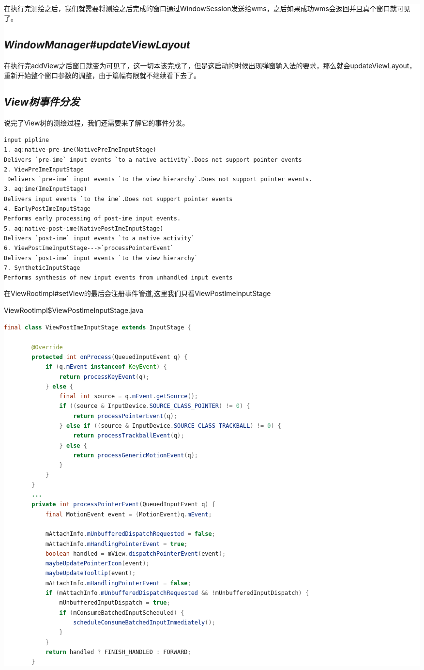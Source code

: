 在执行完测绘之后，我们就需要将测绘之后完成的窗口通过WindowSession发送给wms，之后如果成功wms会返回并且真个窗口就可见了。
## *WindowManager#updateViewLayout*
在执行完addView之后窗口就变为可见了，这一切本该完成了，但是这启动的时候出现弹窗输入法的要求，那么就会updateViewLayout，重新开始整个窗口参数的调整，由于篇幅有限就不继续看下去了。

## *View树事件分发*
说完了View树的测绘过程，我们还需要来了解它的事件分发。
```
input pipline
1. aq:native-pre-ime(NativePreImeInputStage)
Delivers `pre-ime` input events `to a native activity`.Does not support pointer events
2. ViewPreImeInputStage
 Delivers `pre-ime` input events `to the view hierarchy`.Does not support pointer events.
3. aq:ime(ImeInputStage)
Delivers input events `to the ime`.Does not support pointer events
4. EarlyPostImeInputStage
Performs early processing of post-ime input events.
5. aq:native-post-ime(NativePostImeInputStage) 
Delivers `post-ime` input events `to a native activity`
6. ViewPostImeInputStage--->`processPointerEvent`
Delivers `post-ime` input events `to the view hierarchy`
7. SyntheticInputStage
Performs synthesis of new input events from unhandled input events
```
在ViewRootImpl#setView的最后会注册事件管道,这里我们只看ViewPostImeInputStage

ViewRootImpl$ViewPostImeInputStage.java
```java
final class ViewPostImeInputStage extends InputStage {

        @Override
        protected int onProcess(QueuedInputEvent q) {
            if (q.mEvent instanceof KeyEvent) {
                return processKeyEvent(q);
            } else {
                final int source = q.mEvent.getSource();
                if ((source & InputDevice.SOURCE_CLASS_POINTER) != 0) {
                    return processPointerEvent(q);
                } else if ((source & InputDevice.SOURCE_CLASS_TRACKBALL) != 0) {
                    return processTrackballEvent(q);
                } else {
                    return processGenericMotionEvent(q);
                }
            }
        }
        ...
        private int processPointerEvent(QueuedInputEvent q) {
            final MotionEvent event = (MotionEvent)q.mEvent;

            mAttachInfo.mUnbufferedDispatchRequested = false;
            mAttachInfo.mHandlingPointerEvent = true;
            boolean handled = mView.dispatchPointerEvent(event);
            maybeUpdatePointerIcon(event);
            maybeUpdateTooltip(event);
            mAttachInfo.mHandlingPointerEvent = false;
            if (mAttachInfo.mUnbufferedDispatchRequested && !mUnbufferedInputDispatch) {
                mUnbufferedInputDispatch = true;
                if (mConsumeBatchedInputScheduled) {
                    scheduleConsumeBatchedInputImmediately();
                }
            }
            return handled ? FINISH_HANDLED : FORWARD;
        }
```